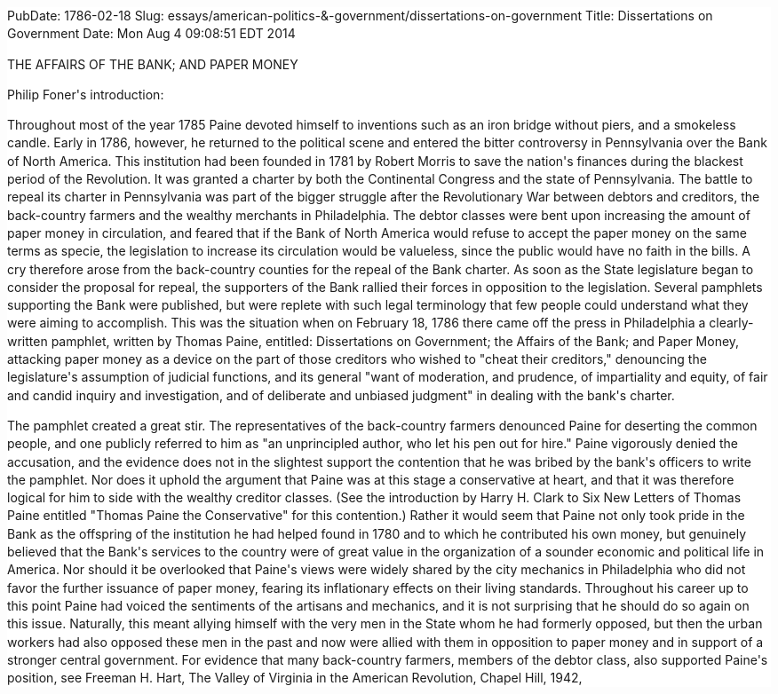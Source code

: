 PubDate: 1786-02-18
Slug: essays/american-politics-&-government/dissertations-on-government
Title: Dissertations on Government
Date: Mon Aug  4 09:08:51 EDT 2014

   THE AFFAIRS OF THE BANK; AND PAPER MONEY

   Philip Foner's introduction:

   Throughout most of the year 1785 Paine devoted himself to inventions such
   as an iron bridge without piers, and a smokeless candle. Early in 1786,
   however, he returned to the political scene and entered the bitter
   controversy in Pennsylvania over the Bank of North America. This
   institution had been founded in 1781 by Robert Morris to save the nation's
   finances during the blackest period of the Revolution. It was granted a
   charter by both the Continental Congress and the state of Pennsylvania.
   The battle to repeal its charter in Pennsylvania was part of the bigger
   struggle after the Revolutionary War between debtors and creditors, the
   back-country farmers and the wealthy merchants in Philadelphia. The debtor
   classes were bent upon increasing the amount of paper money in
   circulation, and feared that if the Bank of North America would refuse to
   accept the paper money on the same terms as specie, the legislation to
   increase its circulation would be valueless, since the public would have
   no faith in the bills. A cry therefore arose from the back-country
   counties for the repeal of the Bank charter. As soon as the State
   legislature began to consider the proposal for repeal, the supporters of
   the Bank rallied their forces in opposition to the legislation. Several
   pamphlets supporting the Bank were published, but were replete with such
   legal terminology that few people could understand what they were aiming
   to accomplish. This was the situation when on February 18, 1786 there came
   off the press in Philadelphia a clearly-written pamphlet, written by
   Thomas Paine, entitled: Dissertations on Government; the Affairs of the
   Bank; and Paper Money, attacking paper money as a device on the part of
   those creditors who wished to "cheat their creditors," denouncing the
   legislature's assumption of judicial functions, and its general "want of
   moderation, and prudence, of impartiality and equity, of fair and candid
   inquiry and investigation, and of deliberate and unbiased judgment" in
   dealing with the bank's charter.

   The pamphlet created a great stir. The representatives of the back-country
   farmers denounced Paine for deserting the common people, and one publicly
   referred to him as "an unprincipled author, who let his pen out for hire."
   Paine vigorously denied the accusation, and the evidence does not in the
   slightest support the contention that he was bribed by the bank's officers
   to write the pamphlet. Nor does it uphold the argument that Paine was at
   this stage a conservative at heart, and that it was therefore logical for
   him to side with the wealthy creditor classes. (See the introduction by
   Harry H. Clark to Six New Letters of Thomas Paine entitled "Thomas Paine
   the Conservative" for this contention.) Rather it would seem that Paine
   not only took pride in the Bank as the offspring of the institution he had
   helped found in 1780 and to which he contributed his own money, but
   genuinely believed that the Bank's services to the country were of great
   value in the organization of a sounder economic and political life in
   America. Nor should it be overlooked that Paine's views were widely shared
   by the city mechanics in Philadelphia who did not favor the further
   issuance of paper money, fearing its inflationary effects on their living
   standards. Throughout his career up to this point Paine had voiced the
   sentiments of the artisans and mechanics, and it is not surprising that he
   should do so again on this issue. Naturally, this meant allying himself
   with the very men in the State whom he had formerly opposed, but then the
   urban workers had also opposed these men in the past and now were allied
   with them in opposition to paper money and in support of a stronger
   central government. For evidence that many back-country farmers, members
   of the debtor class, also supported Paine's position, see Freeman H. Hart,
   The Valley of Virginia in the American Revolution, Chapel Hill, 1942,